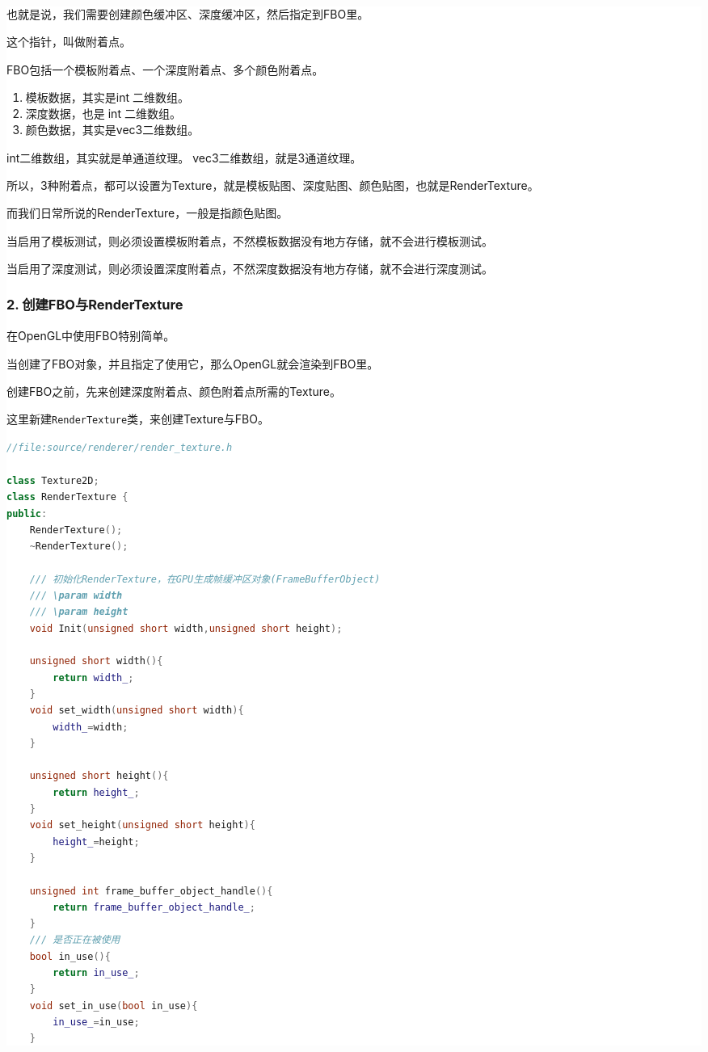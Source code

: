 也就是说，我们需要创建颜色缓冲区、深度缓冲区，然后指定到FBO里。

这个指针，叫做附着点。

FBO包括一个模板附着点、一个深度附着点、多个颜色附着点。

1. 模板数据，其实是int 二维数组。
2. 深度数据，也是  int 二维数组。
3. 颜色数据，其实是vec3二维数组。

int二维数组，其实就是单通道纹理。
vec3二维数组，就是3通道纹理。

所以，3种附着点，都可以设置为Texture，就是模板贴图、深度贴图、颜色贴图，也就是RenderTexture。

而我们日常所说的RenderTexture，一般是指颜色贴图。

当启用了模板测试，则必须设置模板附着点，不然模板数据没有地方存储，就不会进行模板测试。

当启用了深度测试，则必须设置深度附着点，不然深度数据没有地方存储，就不会进行深度测试。

### 2. 创建FBO与RenderTexture

在OpenGL中使用FBO特别简单。

当创建了FBO对象，并且指定了使用它，那么OpenGL就会渲染到FBO里。

创建FBO之前，先来创建深度附着点、颜色附着点所需的Texture。

这里新建`RenderTexture`类，来创建Texture与FBO。

```c++
//file:source/renderer/render_texture.h

class Texture2D;
class RenderTexture {
public:
    RenderTexture();
    ~RenderTexture();

    /// 初始化RenderTexture，在GPU生成帧缓冲区对象(FrameBufferObject)
    /// \param width
    /// \param height
    void Init(unsigned short width,unsigned short height);

    unsigned short width(){
        return width_;
    }
    void set_width(unsigned short width){
        width_=width;
    }

    unsigned short height(){
        return height_;
    }
    void set_height(unsigned short height){
        height_=height;
    }

    unsigned int frame_buffer_object_handle(){
        return frame_buffer_object_handle_;
    }
    /// 是否正在被使用
    bool in_use(){
        return in_use_;
    }
    void set_in_use(bool in_use){
        in_use_=in_use;
    }
```